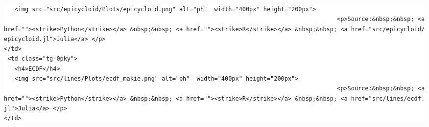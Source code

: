        <img src="src/epicycloid/Plots/epicycloid.png" alt="ph"  width="400px" height="200px">
                                                                                                   <p>Source:&nbsp;&nbsp; <a href=""><strike>Python</strike></a> &nbsp;&nbsp; <a href=""><strike>R</strike></a> &nbsp;&nbsp; <a href="src/epicycloid/epicycloid.jl">Julia</a> </p> 
    </td>
     <td class="tg-0pky">
       <h4>ECDF</h4>
       <img src="src/lines/Plots/ecdf_makie.png" alt="ph"  width="400px" height="200px">
                                                                                                   <p>Source:&nbsp;&nbsp; <a href=""><strike>Python</strike></a> &nbsp;&nbsp; <a href=""><strike>R</strike></a> &nbsp;&nbsp; <a href="src/lines/ecdf.jl">Julia</a> </p> 
    </td>
  </tr>
  <tr>
   <td class="tg-0pky">